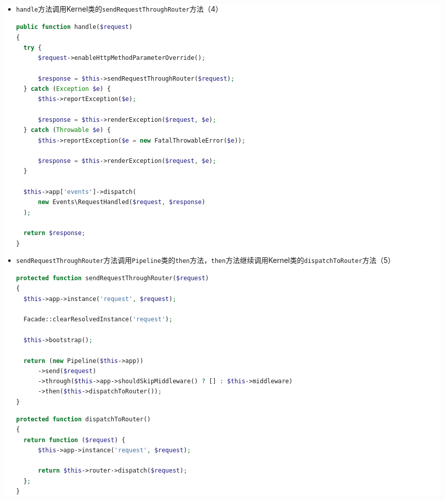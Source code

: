 - `handle`方法调用Kernel类的`sendRequestThroughRouter`方法（4）

  ```php
  public function handle($request)
  {
  	try {
  		$request->enableHttpMethodParameterOverride();
  
  		$response = $this->sendRequestThroughRouter($request);
  	} catch (Exception $e) {
  		$this->reportException($e);
  
  		$response = $this->renderException($request, $e);
  	} catch (Throwable $e) {
  		$this->reportException($e = new FatalThrowableError($e));
  
  		$response = $this->renderException($request, $e);
  	}
  
  	$this->app['events']->dispatch(
  		new Events\RequestHandled($request, $response)
  	);
  
  	return $response;
  }
  ```

  

- `sendRequestThroughRouter`方法调用`Pipeline`类的`then`方法，`then`方法继续调用Kernel类的`dispatchToRouter`方法（5）

  ```php
  protected function sendRequestThroughRouter($request)
  {
  	$this->app->instance('request', $request);
  
  	Facade::clearResolvedInstance('request');
  
  	$this->bootstrap();
  
  	return (new Pipeline($this->app))
  		->send($request)
  		->through($this->app->shouldSkipMiddleware() ? [] : $this->middleware)
  		->then($this->dispatchToRouter());
  }
  ```

  

  ```php
  protected function dispatchToRouter()
  {
  	return function ($request) {
  		$this->app->instance('request', $request);
  
  		return $this->router->dispatch($request);
  	};
  }
  ```
